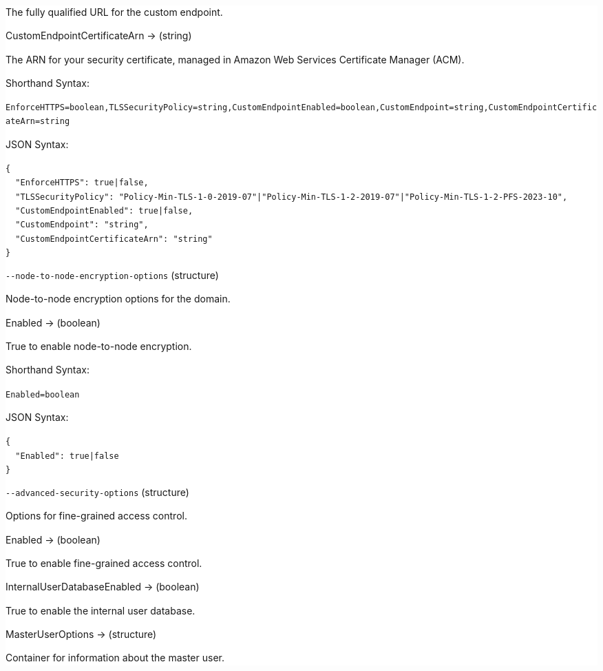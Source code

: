 The fully qualified URL for the custom endpoint.

CustomEndpointCertificateArn -> (string)

The ARN for your security certificate, managed in Amazon Web Services Certificate Manager (ACM).

Shorthand Syntax:

```
EnforceHTTPS=boolean,TLSSecurityPolicy=string,CustomEndpointEnabled=boolean,CustomEndpoint=string,CustomEndpointCertificateArn=string
```

JSON Syntax:

```
{
  "EnforceHTTPS": true|false,
  "TLSSecurityPolicy": "Policy-Min-TLS-1-0-2019-07"|"Policy-Min-TLS-1-2-2019-07"|"Policy-Min-TLS-1-2-PFS-2023-10",
  "CustomEndpointEnabled": true|false,
  "CustomEndpoint": "string",
  "CustomEndpointCertificateArn": "string"
}
```

`--node-to-node-encryption-options` (structure)

Node-to-node encryption options for the domain.

Enabled -> (boolean)

True to enable node-to-node encryption.

Shorthand Syntax:

```
Enabled=boolean
```

JSON Syntax:

```
{
  "Enabled": true|false
}
```

`--advanced-security-options` (structure)

Options for fine-grained access control.

Enabled -> (boolean)

True to enable fine-grained access control.

InternalUserDatabaseEnabled -> (boolean)

True to enable the internal user database.

MasterUserOptions -> (structure)

Container for information about the master user.
